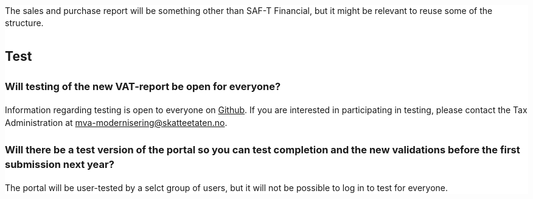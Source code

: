 The sales and purchase report will be something other than SAF-T Financial, but it might be relevant to reuse some of the structure.

## Test

### Will testing of the new VAT-report be open for everyone?

Information regarding testing is open to everyone on [Github](https://skatteetaten.github.io/mva-meldingen/english/test/).
If you are interested in participating in testing, please contact the Tax Administration at mva-modernisering@skatteetaten.no.

### Will there be a test version of the portal so you can test completion and the new validations before the first submission next year?

The portal will be user-tested by a selct group of users, but it will not be possible to log in to test for everyone.
